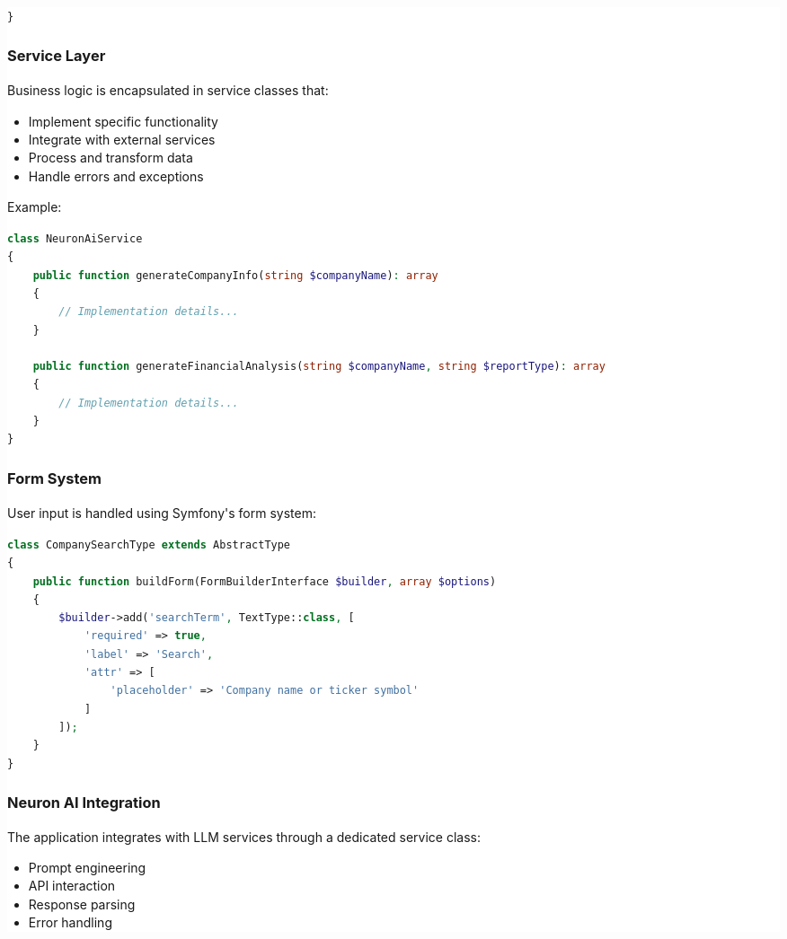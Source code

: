 ```php
}
```

### Service Layer

Business logic is encapsulated in service classes that:

- Implement specific functionality
- Integrate with external services
- Process and transform data
- Handle errors and exceptions

Example:

```php
class NeuronAiService
{
    public function generateCompanyInfo(string $companyName): array
    {
        // Implementation details...
    }

    public function generateFinancialAnalysis(string $companyName, string $reportType): array
    {
        // Implementation details...
    }
}
```

### Form System

User input is handled using Symfony's form system:

```php
class CompanySearchType extends AbstractType
{
    public function buildForm(FormBuilderInterface $builder, array $options)
    {
        $builder->add('searchTerm', TextType::class, [
            'required' => true,
            'label' => 'Search',
            'attr' => [
                'placeholder' => 'Company name or ticker symbol'
            ]
        ]);
    }
}
```

### Neuron AI Integration

The application integrates with LLM services through a dedicated service class:

- Prompt engineering
- API interaction
- Response parsing
- Error handling
